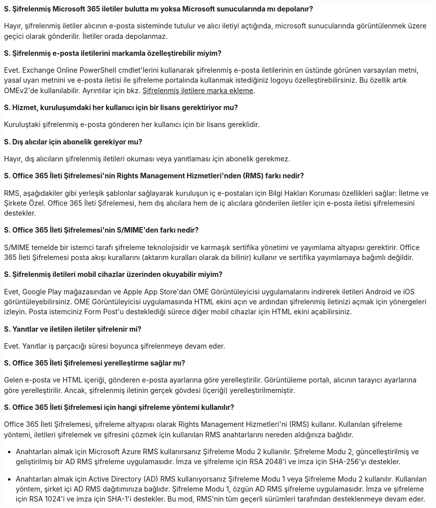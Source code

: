  **S. Şifrelenmiş Microsoft 365 iletiler bulutta mı yoksa Microsoft sunucularında mı depolanır?**

Hayır, şifrelenmiş iletiler alıcının e-posta sisteminde tutulur ve alıcı iletiyi açtığında, microsoft sunucularında görüntülenmek üzere geçici olarak gönderilir. İletiler orada depolanmaz.

 **S. Şifrelenmiş e-posta iletilerini markamla özelleştirebilir miyim?**

Evet. Exchange Online PowerShell cmdlet'lerini kullanarak şifrelenmiş e-posta iletilerinin en üstünde görünen varsayılan metni, yasal uyarı metnini ve e-posta iletisi ile şifreleme portalında kullanmak istediğiniz logoyu özelleştirebilirsiniz. Bu özellik artık OMEv2'de kullanılabilir. Ayrıntılar için bkz. [Şifrelenmiş iletilere marka ekleme](add-your-organization-brand-to-encrypted-messages.md).

 **S. Hizmet, kuruluşumdaki her kullanıcı için bir lisans gerektiriyor mu?**

Kuruluştaki şifrelenmiş e-posta gönderen her kullanıcı için bir lisans gereklidir.

 **S. Dış alıcılar için abonelik gerekiyor mu?**

Hayır, dış alıcıların şifrelenmiş iletileri okuması veya yanıtlaması için abonelik gerekmez.

 **S. Office 365 İleti Şifrelemesi'nin Rights Management Hizmetleri'nden (RMS) farkı nedir?**

RMS, aşağıdakiler gibi yerleşik şablonlar sağlayarak kuruluşun iç e-postaları için Bilgi Hakları Koruması özellikleri sağlar: İletme ve Şirkete Özel. Office 365 İleti Şifrelemesi, hem dış alıcılara hem de iç alıcılara gönderilen iletiler için e-posta iletisi şifrelemesini destekler.

 **S. Office 365 İleti Şifrelemesi'nin S/MIME'den farkı nedir?**

S/MIME temelde bir istemci tarafı şifreleme teknolojisidir ve karmaşık sertifika yönetimi ve yayımlama altyapısı gerektirir. Office 365 İleti Şifrelemesi posta akışı kurallarını (aktarım kuralları olarak da bilinir) kullanır ve sertifika yayımlamaya bağımlı değildir.

 **S. Şifrelenmiş iletileri mobil cihazlar üzerinden okuyabilir miyim?**

Evet, Google Play mağazasından ve Apple App Store'dan OME Görüntüleyicisi uygulamalarını indirerek iletileri Android ve iOS görüntüleyebilirsiniz. OME Görüntüleyicisi uygulamasında HTML ekini açın ve ardından şifrelenmiş iletinizi açmak için yönergeleri izleyin. Posta istemciniz Form Post'u desteklediği sürece diğer mobil cihazlar için HTML ekini açabilirsiniz.

 **S. Yanıtlar ve iletilen iletiler şifrelenir mi?**

Evet. Yanıtlar iş parçacığı süresi boyunca şifrelenmeye devam eder.

 **S. Office 365 İleti Şifrelemesi yerelleştirme sağlar mı?**

Gelen e-posta ve HTML içeriği, gönderen e-posta ayarlarına göre yerelleştirilir. Görüntüleme portalı, alıcının tarayıcı ayarlarına göre yerelleştirilir. Ancak, şifrelenmiş iletinin gerçek gövdesi (içeriği) yerelleştirilmemiştir.

 **S. Office 365 İleti Şifrelemesi için hangi şifreleme yöntemi kullanılır?**

Office 365 İleti Şifrelemesi, şifreleme altyapısı olarak Rights Management Hizmetleri'ni (RMS) kullanır. Kullanılan şifreleme yöntemi, iletileri şifrelemek ve şifresini çözmek için kullanılan RMS anahtarlarını nereden aldığınıza bağlıdır.

- Anahtarları almak için Microsoft Azure RMS kullanırsanız Şifreleme Modu 2 kullanılır. Şifreleme Modu 2, güncelleştirilmiş ve geliştirilmiş bir AD RMS şifreleme uygulamasıdır. İmza ve şifreleme için RSA 2048'i ve imza için SHA-256'yı destekler.

- Anahtarları almak için Active Directory (AD) RMS kullanıyorsanız Şifreleme Modu 1 veya Şifreleme Modu 2 kullanılır. Kullanılan yöntem, şirket içi AD RMS dağıtımınıza bağlıdır. Şifreleme Modu 1, özgün AD RMS şifreleme uygulamasıdır. İmza ve şifreleme için RSA 1024'i ve imza için SHA-1'i destekler. Bu mod, RMS'nin tüm geçerli sürümleri tarafından desteklenmeye devam eder.
